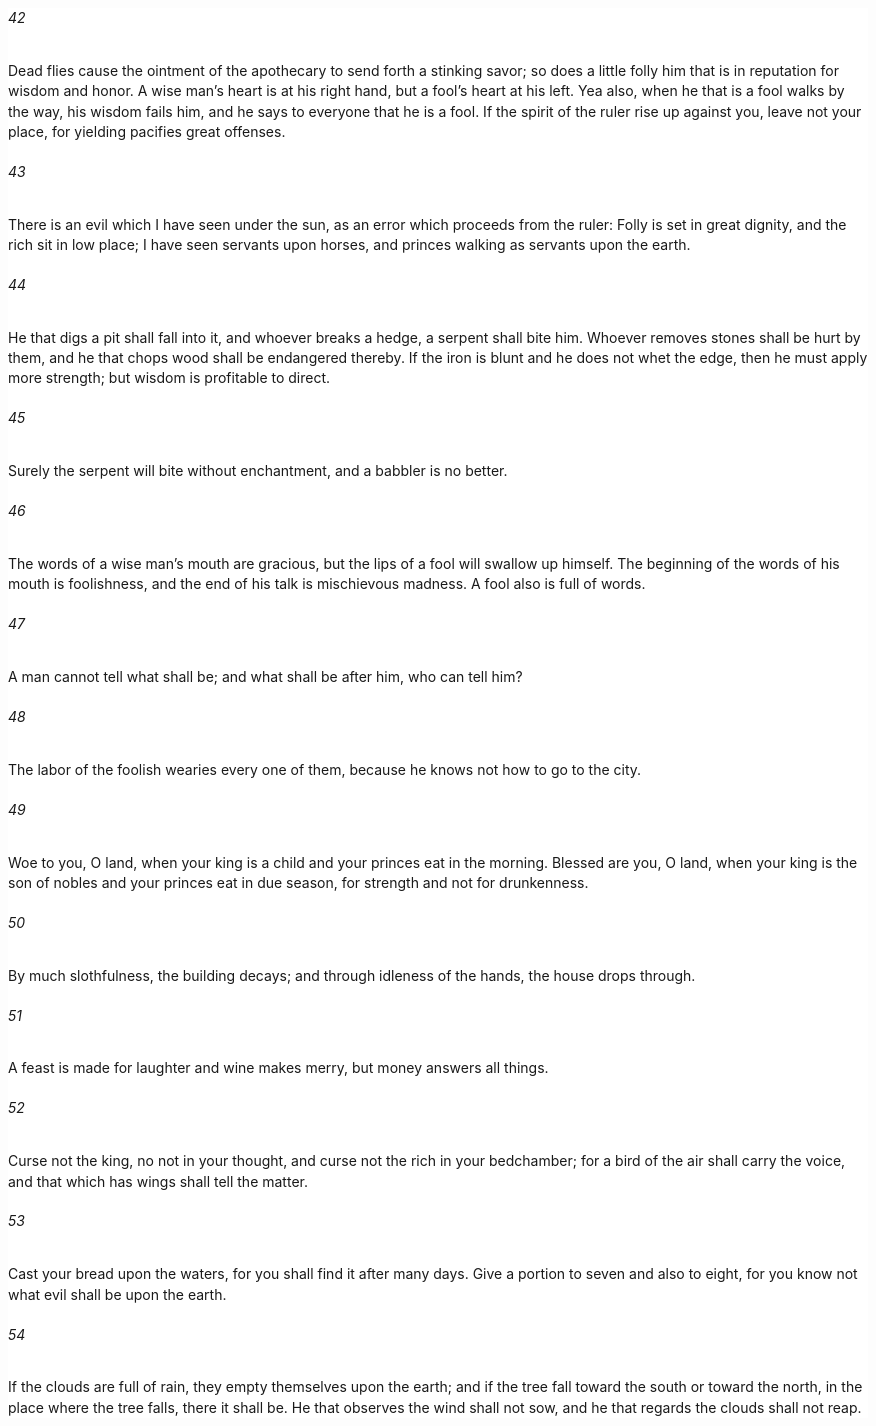 ###### 42
Dead flies cause the ointment of the apothecary to send forth a stinking savor; so does a little folly him that is in reputation for wisdom and honor. A wise man’s heart is at his right hand, but a fool’s heart at his left. Yea also, when he that is a fool walks by the way, his wisdom fails him, and he says to everyone that he is a fool. If the spirit of the ruler rise up against you, leave not your place, for yielding pacifies great offenses.

###### 43
There is an evil which I have seen under the sun, as an error which proceeds from the ruler: Folly is set in great dignity, and the rich sit in low place; I have seen servants upon horses, and princes walking as servants upon the earth.

###### 44
He that digs a pit shall fall into it, and whoever breaks a hedge, a serpent shall bite him. Whoever removes stones shall be hurt by them, and he that chops wood shall be endangered thereby. If the iron is blunt and he does not whet the edge, then he must apply more strength; but wisdom is profitable to direct.

###### 45
Surely the serpent will bite without enchantment, and a babbler is no better.

###### 46
The words of a wise man’s mouth are gracious, but the lips of a fool will swallow up himself. The beginning of the words of his mouth is foolishness, and the end of his talk is mischievous madness. A fool also is full of words.

###### 47
A man cannot tell what shall be; and what shall be after him, who can tell him?

###### 48
The labor of the foolish wearies every one of them, because he knows not how to go to the city.

###### 49
Woe to you, O land, when your king is a child and your princes eat in the morning. Blessed are you, O land, when your king is the son of nobles and your princes eat in due season, for strength and not for drunkenness.

###### 50
By much slothfulness, the building decays; and through idleness of the hands, the house drops through.

###### 51
A feast is made for laughter and wine makes merry, but money answers all things.

###### 52
Curse not the king, no not in your thought, and curse not the rich in your bedchamber; for a bird of the air shall carry the voice, and that which has wings shall tell the matter.

###### 53
Cast your bread upon the waters, for you shall find it after many days. Give a portion to seven and also to eight, for you know not what evil shall be upon the earth.

###### 54
If the clouds are full of rain, they empty themselves upon the earth; and if the tree fall toward the south or toward the north, in the place where the tree falls, there it shall be. He that observes the wind shall not sow, and he that regards the clouds shall not reap.
